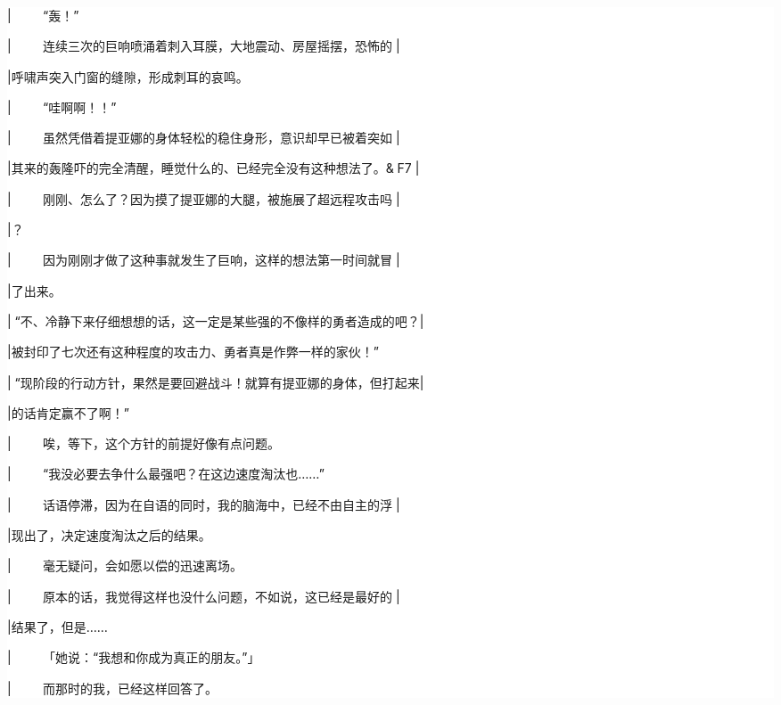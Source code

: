 |         “轰！”

|         连续三次的巨响喷涌着刺入耳膜，大地震动、房屋摇摆，恐怖的 |

|呼啸声突入门窗的缝隙，形成刺耳的哀鸣。

|         “哇啊啊！！”

|         虽然凭借着提亚娜的身体轻松的稳住身形，意识却早已被着突如 |

|其来的轰隆吓的完全清醒，睡觉什么的、已经完全没有这种想法了。& F7  |

|         刚刚、怎么了？因为摸了提亚娜的大腿，被施展了超远程攻击吗 |

|？

|         因为刚刚才做了这种事就发生了巨响，这样的想法第一时间就冒 |

|了出来。

| “不、冷静下来仔细想想的话，这一定是某些强的不像样的勇者造成的吧？|

|被封印了七次还有这种程度的攻击力、勇者真是作弊一样的家伙！”

| “现阶段的行动方针，果然是要回避战斗！就算有提亚娜的身体，但打起来|

|的话肯定赢不了啊！”

|         唉，等下，这个方针的前提好像有点问题。

|         “我没必要去争什么最强吧？在这边速度淘汰也……”

|         话语停滞，因为在自语的同时，我的脑海中，已经不由自主的浮 |

|现出了，决定速度淘汰之后的结果。

|         毫无疑问，会如愿以偿的迅速离场。

|         原本的话，我觉得这样也没什么问题，不如说，这已经是最好的 |

|结果了，但是……

|         「她说：“我想和你成为真正的朋友。”」

|         而那时的我，已经这样回答了。
